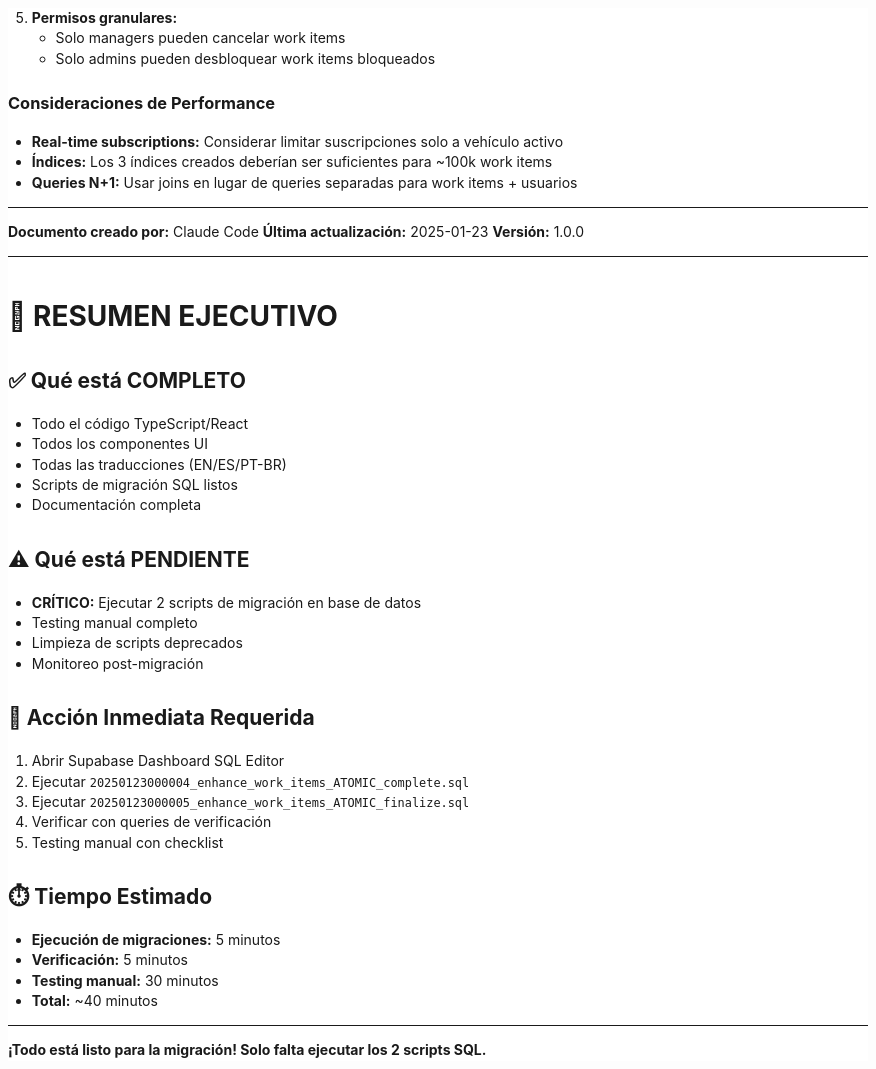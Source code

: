 5. **Permisos granulares:**
   - Solo managers pueden cancelar work items
   - Solo admins pueden desbloquear work items bloqueados

### Consideraciones de Performance

- **Real-time subscriptions:** Considerar limitar suscripciones solo a vehículo activo
- **Índices:** Los 3 índices creados deberían ser suficientes para ~100k work items
- **Queries N+1:** Usar joins en lugar de queries separadas para work items + usuarios

---

**Documento creado por:** Claude Code
**Última actualización:** 2025-01-23
**Versión:** 1.0.0

---

# 🎯 RESUMEN EJECUTIVO

## ✅ Qué está COMPLETO
- Todo el código TypeScript/React
- Todos los componentes UI
- Todas las traducciones (EN/ES/PT-BR)
- Scripts de migración SQL listos
- Documentación completa

## ⚠️ Qué está PENDIENTE
- **CRÍTICO:** Ejecutar 2 scripts de migración en base de datos
- Testing manual completo
- Limpieza de scripts deprecados
- Monitoreo post-migración

## 🚀 Acción Inmediata Requerida
1. Abrir Supabase Dashboard SQL Editor
2. Ejecutar `20250123000004_enhance_work_items_ATOMIC_complete.sql`
3. Ejecutar `20250123000005_enhance_work_items_ATOMIC_finalize.sql`
4. Verificar con queries de verificación
5. Testing manual con checklist

## ⏱️ Tiempo Estimado
- **Ejecución de migraciones:** 5 minutos
- **Verificación:** 5 minutos
- **Testing manual:** 30 minutos
- **Total:** ~40 minutos

---

**¡Todo está listo para la migración! Solo falta ejecutar los 2 scripts SQL.**
